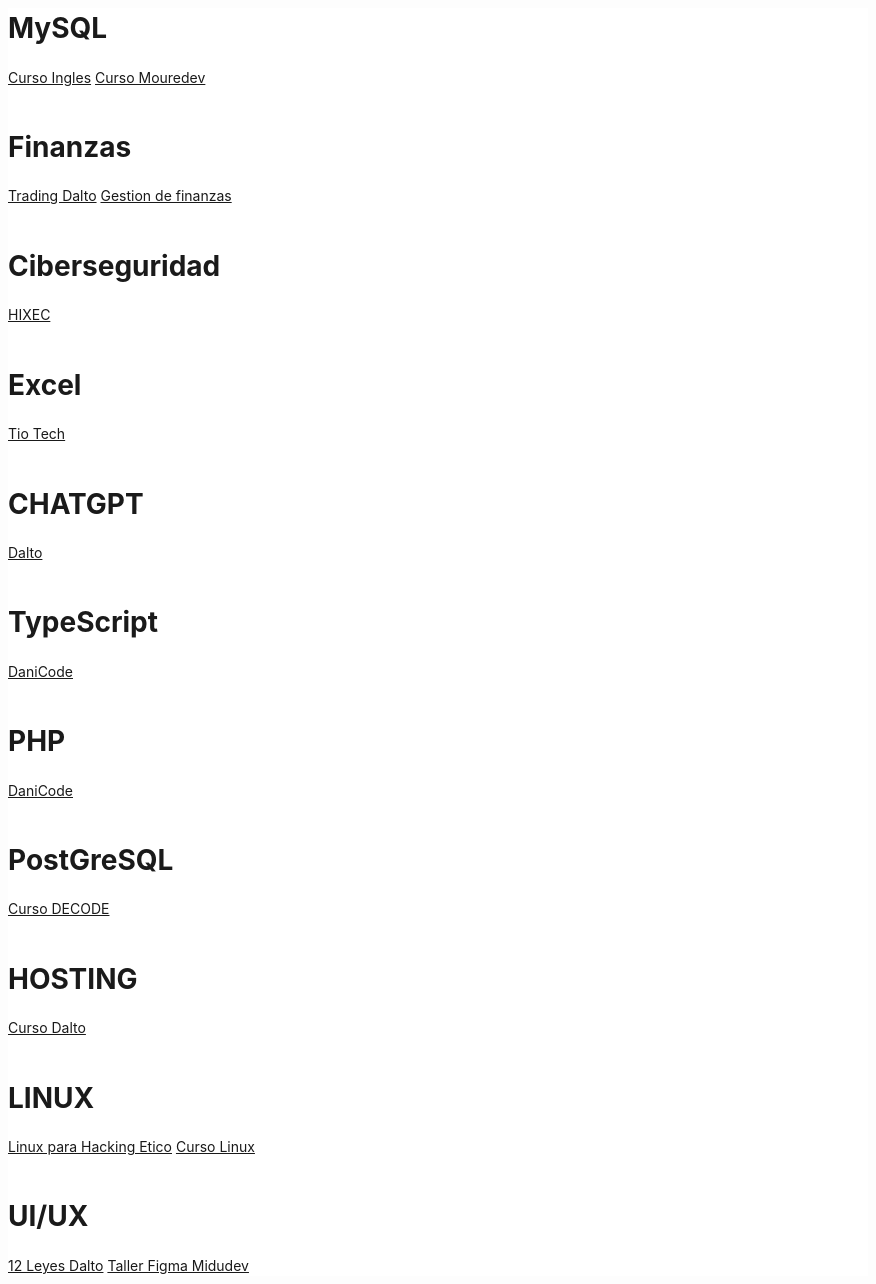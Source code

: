 # MySQL
[Curso Ingles](https://www.youtube.com/watch?v=5OdVJbNCSso)
[Curso Mouredev](https://www.youtube.com/watch?v=OuJerKzV5T0)

# Finanzas
[Trading Dalto](https://www.youtube.com/watch?v=Z-11MBl5zkA)
[Gestion de finanzas](https://www.youtube.com/watch?v=oFCz7lxE_SE)

# Ciberseguridad
[HIXEC](https://www.youtube.com/watch?v=gzES0MuWqHE&t=0s)

# Excel
[Tio Tech](https://www.youtube.com/watch?v=jqyGUK4VvjQ)

# CHATGPT
[Dalto](https://www.youtube.com/watch?v=fzUhO3-iuf0&list=WL&index=7)

# TypeScript
[DaniCode](https://www.youtube.com/watch?v=ksH871VZZMU&list=PLPP5LxJ4T3icBaq9w105DZssNy-Bk6bmv)

# PHP
[DaniCode](https://www.youtube.com/watch?v=1j55-po2TpY&list=PLPP5LxJ4T3ifAb38JSy7HKEt8ag88m8BO)

# PostGreSQL
[Curso DECODE](https://www.youtube.com/watch?v=9LNq4wF2npU)

# HOSTING
[Curso Dalto](https://www.youtube.com/watch?v=hikoV1Q9EzY)

# LINUX
[Linux para Hacking Etico](https://www.youtube.com/watch?v=8v1cR7-msQ0)
[Curso Linux](https://www.youtube.com/watch?v=t23trHbTOQE&list=PL2Z95CSZ1N4FKsZQKqCmbylDqssYFJX5A&index=1)

# UI/UX
[12 Leyes Dalto](https://www.youtube.com/watch?v=ABggYX2jOsM)
[Taller Figma Midudev](https://www.youtube.com/watch?v=p53yCQoS6qg)
